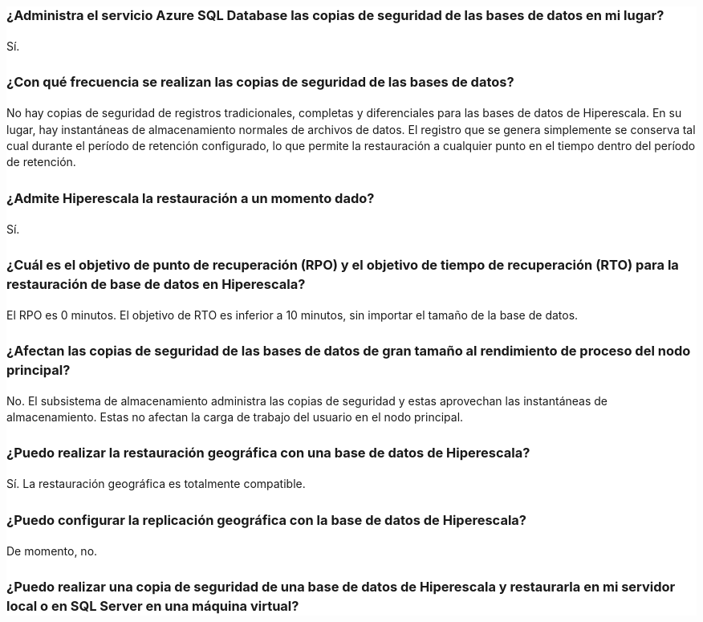 ### <a name="are-the-database-backups-managed-for-me-by-the-azure-sql-database-service"></a>¿Administra el servicio Azure SQL Database las copias de seguridad de las bases de datos en mi lugar?

Sí.

### <a name="how-often-are-the-database-backups-taken"></a>¿Con qué frecuencia se realizan las copias de seguridad de las bases de datos?

No hay copias de seguridad de registros tradicionales, completas y diferenciales para las bases de datos de Hiperescala. En su lugar, hay instantáneas de almacenamiento normales de archivos de datos. El registro que se genera simplemente se conserva tal cual durante el período de retención configurado, lo que permite la restauración a cualquier punto en el tiempo dentro del período de retención.

### <a name="does-hyperscale-support-point-in-time-restore"></a>¿Admite Hiperescala la restauración a un momento dado?

Sí.

### <a name="what-is-the-recovery-point-objective-rporecovery-time-objective-rto-for-database-restore-in-hyperscale"></a>¿Cuál es el objetivo de punto de recuperación (RPO) y el objetivo de tiempo de recuperación (RTO) para la restauración de base de datos en Hiperescala?

El RPO es 0 minutos. El objetivo de RTO es inferior a 10 minutos, sin importar el tamaño de la base de datos. 

### <a name="do-backups-of-large-databases-affect-compute-performance-on-my-primary"></a>¿Afectan las copias de seguridad de las bases de datos de gran tamaño al rendimiento de proceso del nodo principal?

No. El subsistema de almacenamiento administra las copias de seguridad y estas aprovechan las instantáneas de almacenamiento. Estas no afectan la carga de trabajo del usuario en el nodo principal.

### <a name="can-i-perform-geo-restore-with-a-hyperscale-database"></a>¿Puedo realizar la restauración geográfica con una base de datos de Hiperescala?

Sí.  La restauración geográfica es totalmente compatible.

### <a name="can-i-set-up-geo-replication-with-hyperscale-database"></a>¿Puedo configurar la replicación geográfica con la base de datos de Hiperescala?

De momento, no.

### <a name="can-i-take-a-hyperscale-database-backup-and-restore-it-to-my-on-premises-server-or-on-sql-server-in-a-vm"></a>¿Puedo realizar una copia de seguridad de una base de datos de Hiperescala y restaurarla en mi servidor local o en SQL Server en una máquina virtual?
